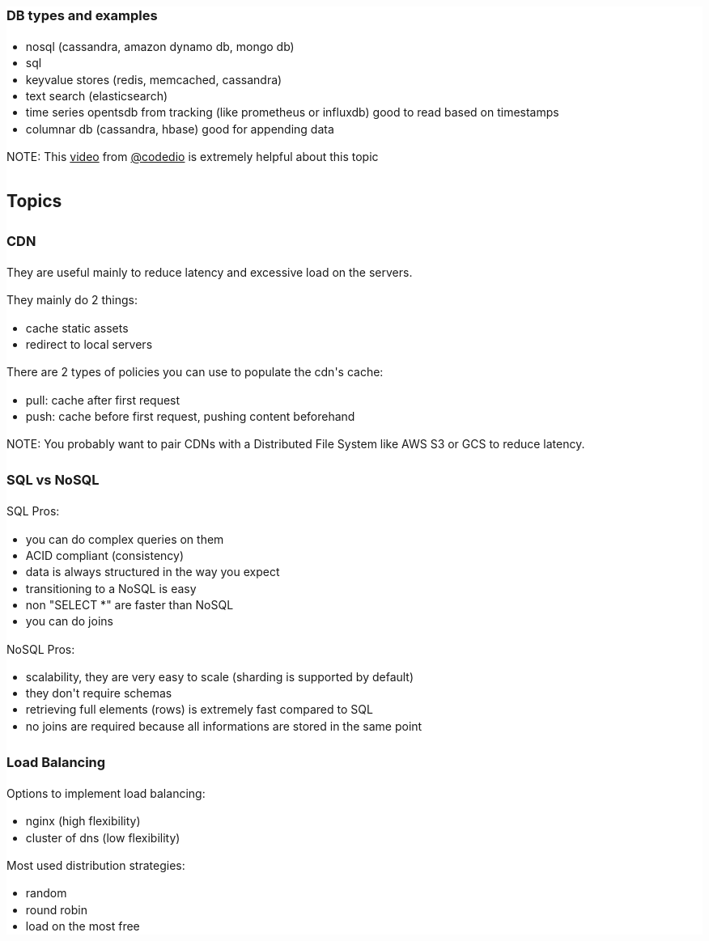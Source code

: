 ### DB types and examples

* nosql (cassandra, amazon dynamo db, mongo db)
* sql 
* keyvalue stores (redis, memcached, cassandra)
* text search (elasticsearch)
* time series opentsdb from tracking (like prometheus or influxdb) good to read based on timestamps
* columnar db (cassandra, hbase) good for appending data

NOTE: This [video](https://youtu.be/W2Z7fbCLSTw) from [@codedio](https://github.com/codediodeio) is extremely helpful about this topic

## Topics <a id="topics"></a>

### CDN 

They are useful mainly to reduce latency and excessive load on the servers.

They mainly do 2 things:
* cache static assets
* redirect to local servers

There are 2 types of policies you can use to populate the cdn's cache:
* pull: cache after first request
* push: cache before first request, pushing content beforehand

NOTE: You probably want to pair CDNs with a Distributed File System like AWS S3 or GCS to reduce latency.

### SQL vs NoSQL

SQL Pros:
* you can do complex queries on them
* ACID compliant (consistency)
* data is always structured in the way you expect
* transitioning to a NoSQL is easy
* non "SELECT *" are faster than NoSQL
* you can do joins

NoSQL Pros:
* scalability, they are very easy to scale (sharding is supported by default)
* they don't require schemas
* retrieving full elements (rows) is extremely fast compared to SQL
* no joins are required because all informations are stored in the same point

### Load Balancing

Options to implement load balancing:
* nginx (high flexibility)
* cluster of dns (low flexibility)

Most used distribution strategies:
* random
* round robin
* load on the most free
